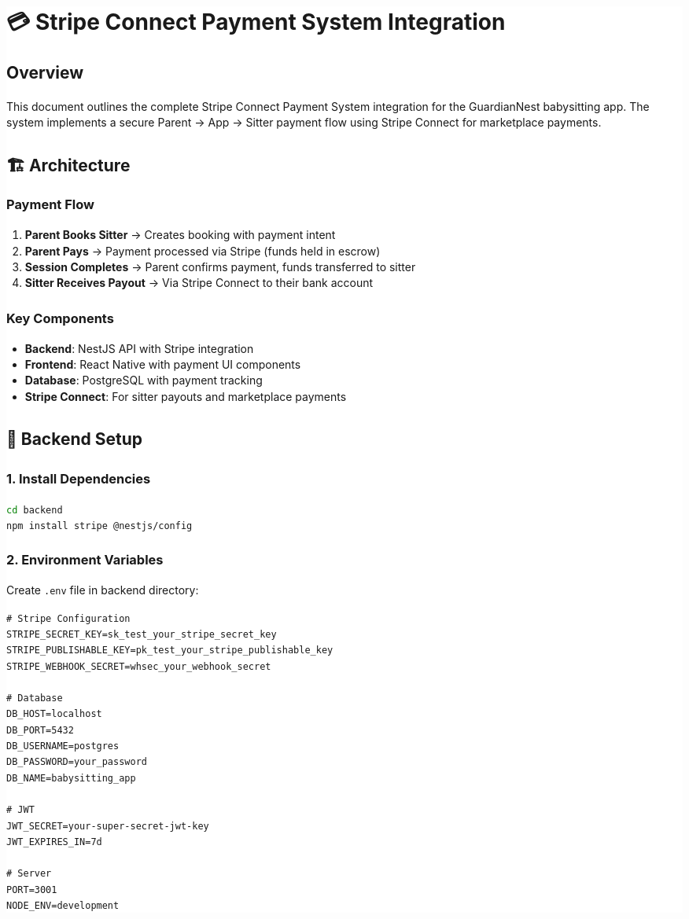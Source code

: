 # 💳 Stripe Connect Payment System Integration

## Overview

This document outlines the complete Stripe Connect Payment System integration for the GuardianNest babysitting app. The system implements a secure Parent → App → Sitter payment flow using Stripe Connect for marketplace payments.

## 🏗️ Architecture

### Payment Flow
1. **Parent Books Sitter** → Creates booking with payment intent
2. **Parent Pays** → Payment processed via Stripe (funds held in escrow)
3. **Session Completes** → Parent confirms payment, funds transferred to sitter
4. **Sitter Receives Payout** → Via Stripe Connect to their bank account

### Key Components
- **Backend**: NestJS API with Stripe integration
- **Frontend**: React Native with payment UI components
- **Database**: PostgreSQL with payment tracking
- **Stripe Connect**: For sitter payouts and marketplace payments

## 🔧 Backend Setup

### 1. Install Dependencies

```bash
cd backend
npm install stripe @nestjs/config
```

### 2. Environment Variables

Create `.env` file in backend directory:

```env
# Stripe Configuration
STRIPE_SECRET_KEY=sk_test_your_stripe_secret_key
STRIPE_PUBLISHABLE_KEY=pk_test_your_stripe_publishable_key
STRIPE_WEBHOOK_SECRET=whsec_your_webhook_secret

# Database
DB_HOST=localhost
DB_PORT=5432
DB_USERNAME=postgres
DB_PASSWORD=your_password
DB_NAME=babysitting_app

# JWT
JWT_SECRET=your-super-secret-jwt-key
JWT_EXPIRES_IN=7d

# Server
PORT=3001
NODE_ENV=development
```
